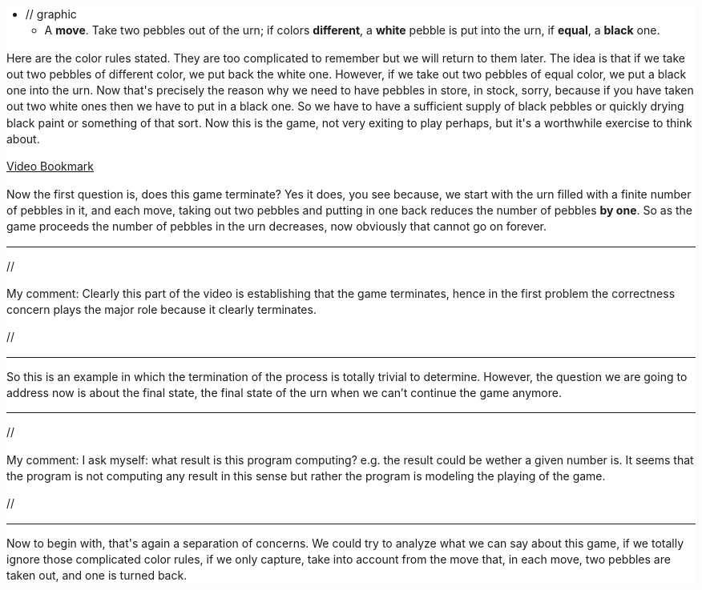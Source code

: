 * // graphic
  * A **move**. Take two pebbles out of the urn; if colors **different**, a **white** pebble is put into the urn, if **equal**, a **black** one. 

Here are the color rules stated. They are too complicated to remember but we will return to them later. The idea is that if we take out two pebbles of different color, we put back the white one. However, if we take out two pebbles of equal color, we put a black one into the urn. Now that's precisely the reason why we need to have pebbles in store, in stock, sorry, because if you have taken out two white ones then we have to put in a black one. So we have to have a sufficient supply of black pebbles or quickly drying black paint or something of that sort. Now this is the game, not very exiting to play perhaps, but it's a worthwhile exercise to think about. 

[Video Bookmark](https://youtu.be/OeiSWZs3GfI?t=9m35s)

Now the first question is, does this game terminate?
Yes it does, you see because, we start with the urn filled with a finite number of pebbles in it, and each move, taking out two pebbles and putting in one back reduces the number of pebbles **by one**. So as the game proceeds the number of pebbles in the urn decreases, now obviously that cannot go on forever. 

---

// 

My comment: Clearly this part of the video is establishing that the game terminates, hence in the first problem the correctness concern plays the major role because it clearly terminates.

//

---

So this is an example in which the termination of the process is totally trivial to determine. However, the question we are going to address now is about the final state, the final state of the urn when we can’t continue the game anymore. 

---

// 

My comment: I ask myself: what result is this program computing? e.g. the result could be wether a given number is. It seems that the program is not computing any result in this sense but rather the program is modeling the playing of the game.

//

---

Now to begin with, that's again a separation of concerns. We could try to analyze what we can say about this game, if we totally ignore those complicated color rules, if we only capture, take into account from the move that, in each move, two pebbles are taken out, and one is turned back.
